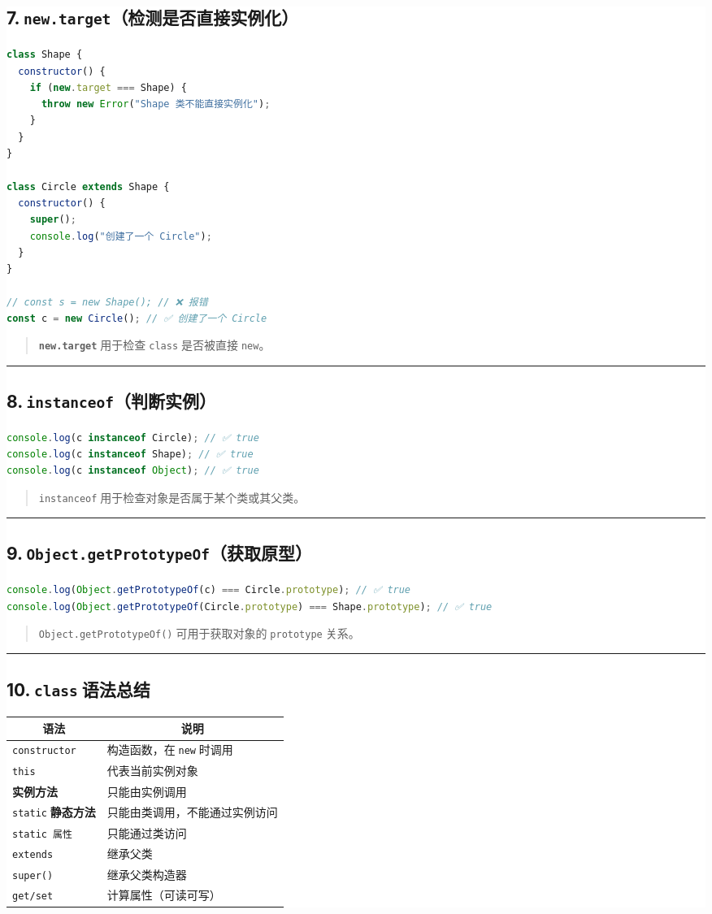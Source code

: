 
## **7. `new.target`（检测是否直接实例化）**
```js
class Shape {
  constructor() {
    if (new.target === Shape) {
      throw new Error("Shape 类不能直接实例化");
    }
  }
}

class Circle extends Shape {
  constructor() {
    super();
    console.log("创建了一个 Circle");
  }
}

// const s = new Shape(); // ❌ 报错
const c = new Circle(); // ✅ 创建了一个 Circle
```
> **`new.target`** 用于检查 `class` 是否被直接 `new`。

---

## **8. `instanceof`（判断实例）**
```js
console.log(c instanceof Circle); // ✅ true
console.log(c instanceof Shape); // ✅ true
console.log(c instanceof Object); // ✅ true
```
> `instanceof` 用于检查对象是否属于某个类或其父类。

---

## **9. `Object.getPrototypeOf`（获取原型）**
```js
console.log(Object.getPrototypeOf(c) === Circle.prototype); // ✅ true
console.log(Object.getPrototypeOf(Circle.prototype) === Shape.prototype); // ✅ true
```
> `Object.getPrototypeOf()` 可用于获取对象的 `prototype` 关系。

---

## **10. `class` 语法总结**
| 语法 | 说明 |
|------|------|
| `constructor` | 构造函数，在 `new` 时调用 |
| `this` | 代表当前实例对象 |
| **实例方法** | 只能由实例调用 |
| `static` **静态方法** | 只能由类调用，不能通过实例访问 |
| `static 属性` | 只能通过类访问 |
| `extends` | 继承父类 |
| `super()` | 继承父类构造器 |
| `get/set` | 计算属性（可读可写） |
